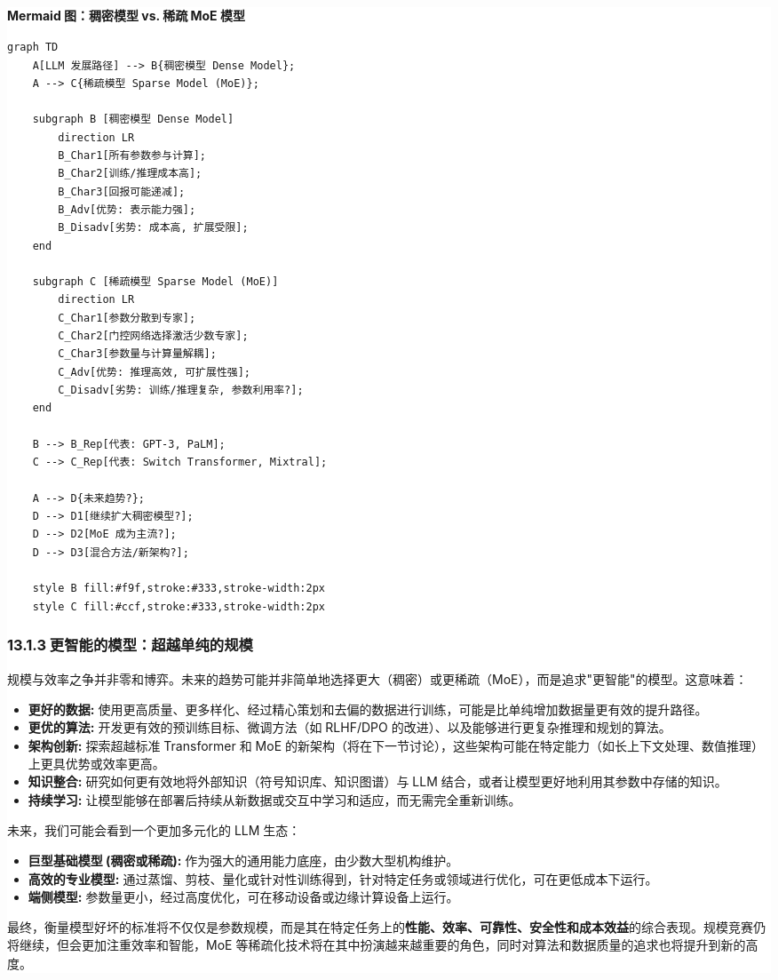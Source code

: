 **Mermaid 图：稠密模型 vs. 稀疏 MoE 模型**

```mermaid
graph TD
    A[LLM 发展路径] --> B{稠密模型 Dense Model};
    A --> C{稀疏模型 Sparse Model (MoE)};

    subgraph B [稠密模型 Dense Model]
        direction LR
        B_Char1[所有参数参与计算];
        B_Char2[训练/推理成本高];
        B_Char3[回报可能递减];
        B_Adv[优势: 表示能力强];
        B_Disadv[劣势: 成本高, 扩展受限];
    end

    subgraph C [稀疏模型 Sparse Model (MoE)]
        direction LR
        C_Char1[参数分散到专家];
        C_Char2[门控网络选择激活少数专家];
        C_Char3[参数量与计算量解耦];
        C_Adv[优势: 推理高效, 可扩展性强];
        C_Disadv[劣势: 训练/推理复杂, 参数利用率?];
    end

    B --> B_Rep[代表: GPT-3, PaLM];
    C --> C_Rep[代表: Switch Transformer, Mixtral];

    A --> D{未来趋势?};
    D --> D1[继续扩大稠密模型?];
    D --> D2[MoE 成为主流?];
    D --> D3[混合方法/新架构?];

    style B fill:#f9f,stroke:#333,stroke-width:2px
    style C fill:#ccf,stroke:#333,stroke-width:2px
```

### 13.1.3 更智能的模型：超越单纯的规模

规模与效率之争并非零和博弈。未来的趋势可能并非简单地选择更大（稠密）或更稀疏（MoE），而是追求"更智能"的模型。这意味着：

*   **更好的数据:** 使用更高质量、更多样化、经过精心策划和去偏的数据进行训练，可能是比单纯增加数据量更有效的提升路径。
*   **更优的算法:** 开发更有效的预训练目标、微调方法（如 RLHF/DPO 的改进）、以及能够进行更复杂推理和规划的算法。
*   **架构创新:** 探索超越标准 Transformer 和 MoE 的新架构（将在下一节讨论），这些架构可能在特定能力（如长上下文处理、数值推理）上更具优势或效率更高。
*   **知识整合:** 研究如何更有效地将外部知识（符号知识库、知识图谱）与 LLM 结合，或者让模型更好地利用其参数中存储的知识。
*   **持续学习:** 让模型能够在部署后持续从新数据或交互中学习和适应，而无需完全重新训练。

未来，我们可能会看到一个更加多元化的 LLM 生态：

*   **巨型基础模型 (稠密或稀疏):** 作为强大的通用能力底座，由少数大型机构维护。
*   **高效的专业模型:** 通过蒸馏、剪枝、量化或针对性训练得到，针对特定任务或领域进行优化，可在更低成本下运行。
*   **端侧模型:** 参数量更小，经过高度优化，可在移动设备或边缘计算设备上运行。

最终，衡量模型好坏的标准将不仅仅是参数规模，而是其在特定任务上的**性能、效率、可靠性、安全性和成本效益**的综合表现。规模竞赛仍将继续，但会更加注重效率和智能，MoE 等稀疏化技术将在其中扮演越来越重要的角色，同时对算法和数据质量的追求也将提升到新的高度。

